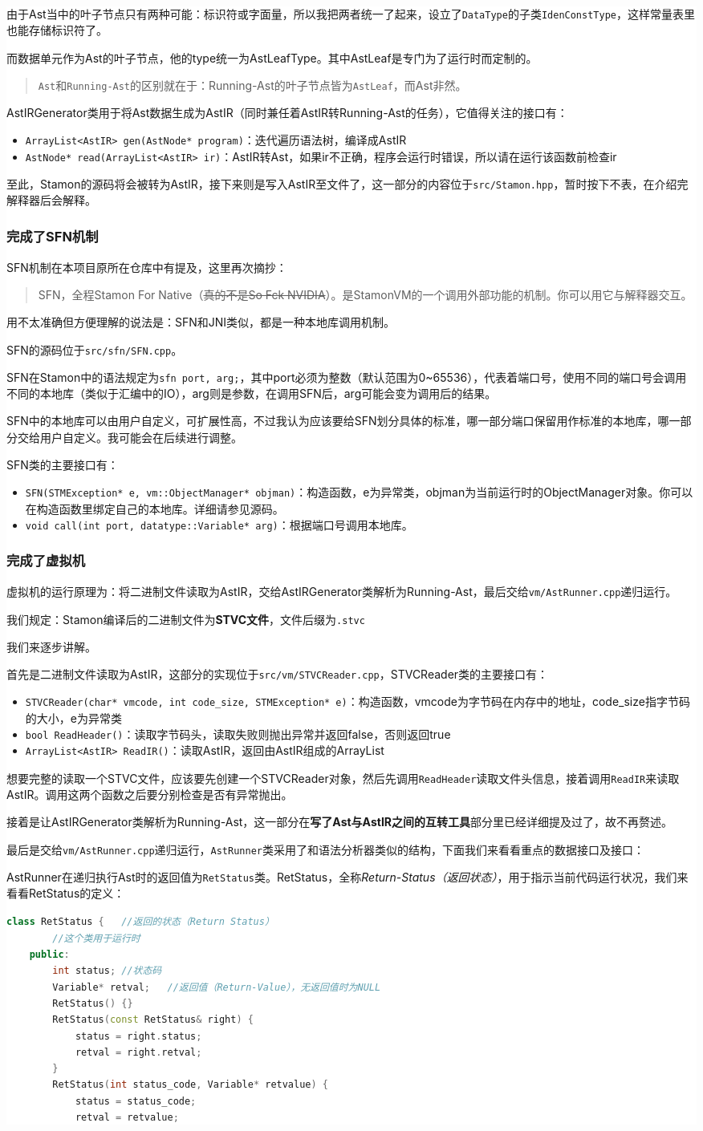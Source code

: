 由于Ast当中的叶子节点只有两种可能：标识符或字面量，所以我把两者统一了起来，设立了``DataType``的子类``IdenConstType``，这样常量表里也能存储标识符了。

而数据单元作为Ast的叶子节点，他的type统一为AstLeafType。其中AstLeaf是专门为了运行时而定制的。

> ``Ast``和``Running-Ast``的区别就在于：Running-Ast的叶子节点皆为``AstLeaf``，而Ast非然。

AstIRGenerator类用于将Ast数据生成为AstIR（同时兼任着AstIR转Running-Ast的任务），它值得关注的接口有：

* ``ArrayList<AstIR> gen(AstNode* program)``：迭代遍历语法树，编译成AstIR
* ``AstNode* read(ArrayList<AstIR> ir)``：AstIR转Ast，如果ir不正确，程序会运行时错误，所以请在运行该函数前检查ir

至此，Stamon的源码将会被转为AstIR，接下来则是写入AstIR至文件了，这一部分的内容位于``src/Stamon.hpp``，暂时按下不表，在介绍完解释器后会解释。


### 完成了SFN机制

SFN机制在本项目原所在仓库中有提及，这里再次摘抄：

> SFN，全程Stamon For Native（~~真的不是So Fck NVIDIA~~）。是StamonVM的一个调用外部功能的机制。你可以用它与解释器交互。

用不太准确但方便理解的说法是：SFN和JNI类似，都是一种本地库调用机制。

SFN的源码位于``src/sfn/SFN.cpp``。

SFN在Stamon中的语法规定为``sfn port, arg;``，其中port必须为整数（默认范围为0~65536），代表着端口号，使用不同的端口号会调用不同的本地库（类似于汇编中的IO），arg则是参数，在调用SFN后，arg可能会变为调用后的结果。

SFN中的本地库可以由用户自定义，可扩展性高，不过我认为应该要给SFN划分具体的标准，哪一部分端口保留用作标准的本地库，哪一部分交给用户自定义。我可能会在后续进行调整。

SFN类的主要接口有：

* ``SFN(STMException* e, vm::ObjectManager* objman)``：构造函数，e为异常类，objman为当前运行时的ObjectManager对象。你可以在构造函数里绑定自己的本地库。详细请参见源码。
* ``void call(int port, datatype::Variable* arg)``：根据端口号调用本地库。

### 完成了虚拟机

虚拟机的运行原理为：将二进制文件读取为AstIR，交给AstIRGenerator类解析为Running-Ast，最后交给``vm/AstRunner.cpp``递归运行。

我们规定：Stamon编译后的二进制文件为**STVC文件**，文件后缀为``.stvc``

我们来逐步讲解。

首先是二进制文件读取为AstIR，这部分的实现位于``src/vm/STVCReader.cpp``，STVCReader类的主要接口有：

* ``STVCReader(char* vmcode, int code_size, STMException* e)``：构造函数，vmcode为字节码在内存中的地址，code_size指字节码的大小，e为异常类
* ``bool ReadHeader()``：读取字节码头，读取失败则抛出异常并返回false，否则返回true
* ``ArrayList<AstIR> ReadIR()``：读取AstIR，返回由AstIR组成的ArrayList

想要完整的读取一个STVC文件，应该要先创建一个STVCReader对象，然后先调用``ReadHeader``读取文件头信息，接着调用``ReadIR``来读取AstIR。调用这两个函数之后要分别检查是否有异常抛出。

接着是让AstIRGenerator类解析为Running-Ast，这一部分在**写了Ast与AstIR之间的互转工具**部分里已经详细提及过了，故不再赘述。

最后是交给``vm/AstRunner.cpp``递归运行，``AstRunner``类采用了和语法分析器类似的结构，下面我们来看看重点的数据接口及接口：

AstRunner在递归执行Ast时的返回值为``RetStatus``类。RetStatus，全称*Return-Status（返回状态）*，用于指示当前代码运行状况，我们来看看RetStatus的定义：

```C++
class RetStatus {	//返回的状态（Return Status）
        //这个类用于运行时
    public:
        int status;	//状态码
        Variable* retval;	//返回值（Return-Value），无返回值时为NULL
        RetStatus() {}
        RetStatus(const RetStatus& right) {
            status = right.status;
            retval = right.retval;
        }
        RetStatus(int status_code, Variable* retvalue) {
            status = status_code;
            retval = retvalue;
```